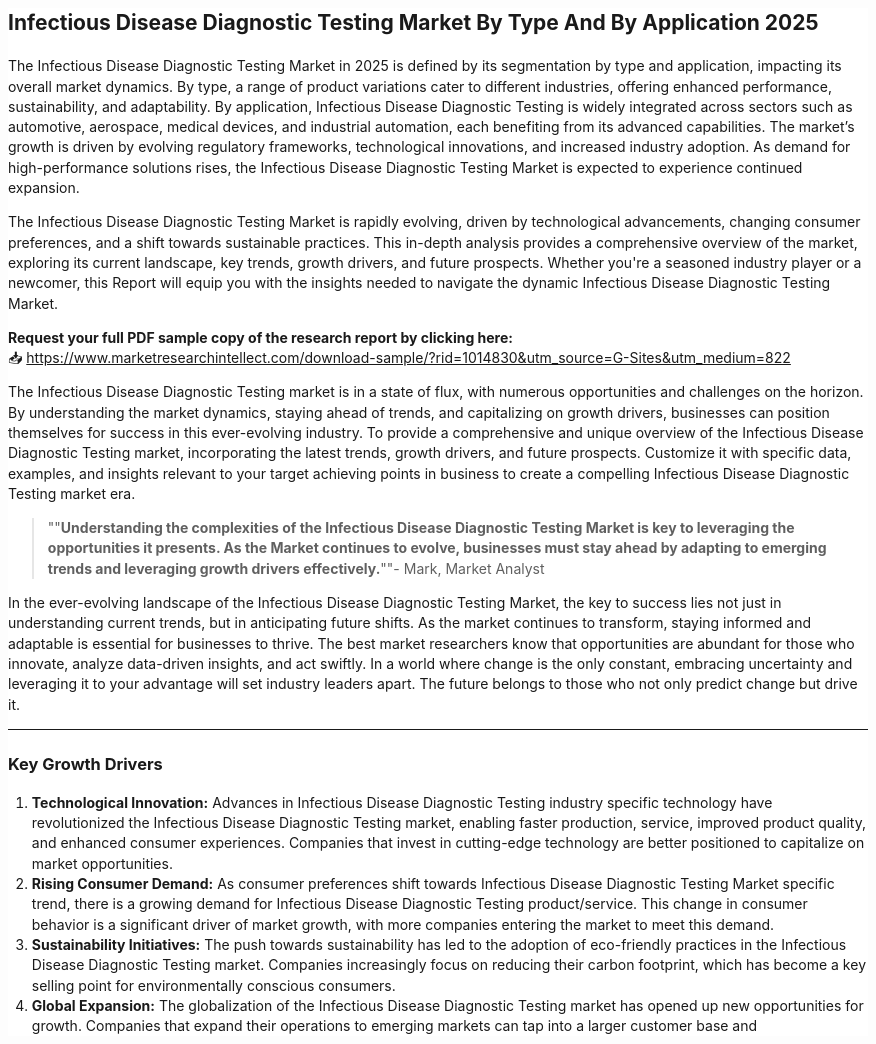 <h2>Infectious Disease Diagnostic Testing Market&nbsp;By Type And By Application 2025</h2><p>The Infectious Disease Diagnostic Testing Market in 2025 is defined by its segmentation by type and application, impacting its overall market dynamics. By type, a range of product variations cater to different industries, offering enhanced performance, sustainability, and adaptability. By application, Infectious Disease Diagnostic Testing is widely integrated across sectors such as automotive, aerospace, medical devices, and industrial automation, each benefiting from its advanced capabilities. The market’s growth is driven by evolving regulatory frameworks, technological innovations, and increased industry adoption. As demand for high-performance solutions rises, the Infectious Disease Diagnostic Testing Market is expected to experience continued expansion.</p><p><span class="">The Infectious Disease Diagnostic Testing Market is rapidly evolving, driven by technological advancements, changing consumer preferences, and a shift towards sustainable practices. This in-depth analysis provides a comprehensive overview of the market, exploring its current landscape, key trends, growth drivers, and future prospects. Whether you're a seasoned industry player or a newcomer, this Report will equip you with the insights needed to navigate the dynamic Infectious Disease Diagnostic Testing Market.&nbsp;</span></p><div class="article-main__content" data-test-id="publishing-text-block"><p><span class="font-[700]"><strong>Request your full PDF sample copy of the research report by clicking here:</strong>📥&nbsp;</span><span class=""><a href="https://www.marketresearchintellect.com/download-sample/?rid=1014830&amp;utm_source=G-Sites&amp;utm_medium=822" target="_blank" data-tracking-control-name="article-ssr-frontend-pulse_little-text-block" data-tracking-will-navigate="" data-test-link="">https://www.marketresearchintellect.com/download-sample/?rid=1014830&amp;utm_source=G-Sites&amp;utm_medium=822</a></span></p></div><div class="article-main__content" data-test-id="publishing-text-block"><p><span class="">The Infectious Disease Diagnostic Testing market is in a state of flux, with numerous opportunities and challenges on the horizon. By understanding the market dynamics, staying ahead of trends, and capitalizing on growth drivers, businesses can position themselves for success in this ever-evolving industry. To provide a comprehensive and unique overview of the Infectious Disease Diagnostic Testing market, incorporating the latest trends, growth drivers, and future prospects. Customize it with specific data, examples, and insights relevant to your target achieving points in business to create a compelling Infectious Disease Diagnostic Testing market era.</span></p></div><div class="article-main__content" data-test-id="publishing-text-block"><blockquote class="w-auto"><span class="">""<strong>Understanding the complexities of the Infectious Disease Diagnostic Testing Market is key to leveraging the opportunities it presents. As the Market continues to evolve, businesses must stay ahead by adapting to emerging trends and leveraging growth drivers effectively.</strong>""- Mark, Market Analyst</span></blockquote></div><div class="article-main__content" data-test-id="publishing-text-block"><p><span class="">In the ever-evolving landscape of the Infectious Disease Diagnostic Testing Market, the key to success lies not just in understanding current trends, but in anticipating future shifts. As the market continues to transform, staying informed and adaptable is essential for businesses to thrive. The best market researchers know that opportunities are abundant for those who innovate, analyze data-driven insights, and act swiftly. In a world where change is the only constant, embracing uncertainty and leveraging it to your advantage will set industry leaders apart. The future belongs to those who not only predict change but drive it.</span></p></div><hr class="my-[3.2rem] mx-auto h-[1px] border-0 bg-black-a16" data-test-id="publishing-divider-block" /><div class="article-main__content" data-test-id="publishing-text-block"><h3><span class="">Key Growth Drivers</span></h3></div><div class="article-main__content" data-test-id="publishing-text-block"><ol><li><strong><span class="font-[700]">Technological Innovation</span></strong><span class=""><strong>:</strong> Advances in Infectious Disease Diagnostic Testing industry specific technology have revolutionized the Infectious Disease Diagnostic Testing market, enabling faster production, service, improved product quality, and enhanced consumer experiences. Companies that invest in cutting-edge technology are better positioned to capitalize on market opportunities.</span></li><li><strong><span class="font-[700]">Rising Consumer Demand</span></strong><span class=""><strong>:</strong> As consumer preferences shift towards Infectious Disease Diagnostic Testing Market specific trend, there is a growing demand for Infectious Disease Diagnostic Testing product/service. This change in consumer behavior is a significant driver of market growth, with more companies entering the market to meet this demand.</span></li><li><strong><span class="font-[700]">Sustainability Initiatives</span></strong><span class=""><strong>:</strong> The push towards sustainability has led to the adoption of eco-friendly practices in the Infectious Disease Diagnostic Testing market. Companies increasingly focus on reducing their carbon footprint, which has become a key selling point for environmentally conscious consumers.</span></li><li><strong><span class="font-[700]">Global Expansion</span></strong><span class=""><strong>:</strong> The globalization of the Infectious Disease Diagnostic Testing market has opened up new opportunities for growth. Companies that expand their operations to emerging markets can tap into a larger customer base and